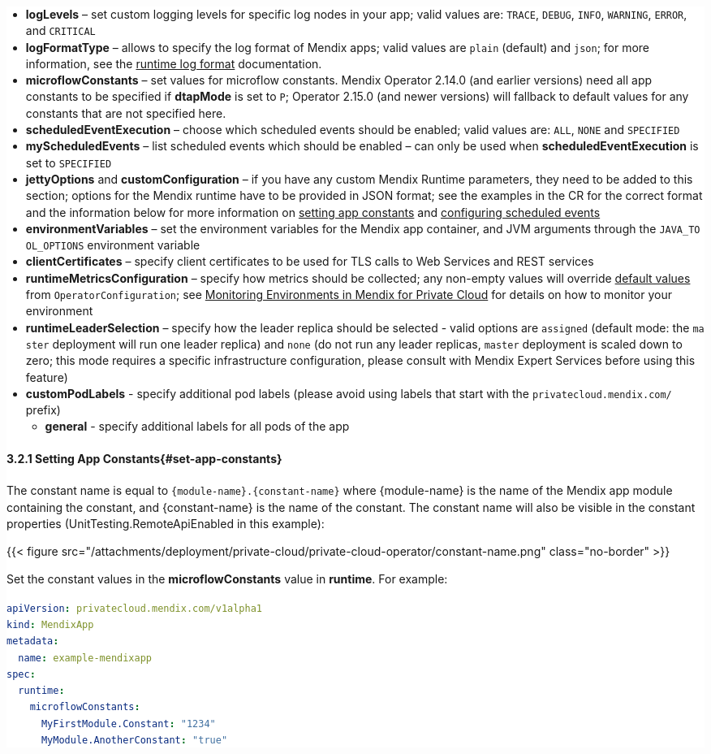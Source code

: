 * **logLevels** – set custom logging levels for specific log nodes in your app; valid values are: `TRACE`, `DEBUG`, `INFO`, `WARNING`, `ERROR`, and `CRITICAL`
* **logFormatType** – allows to specify the log format of Mendix apps; valid values are `plain` (default) and `json`; for more information, see the [runtime log format](/developerportal/deploy/private-cloud-cluster/#runtime-log-format) documentation.
* **microflowConstants** – set values for microflow constants. Mendix Operator 2.14.0 (and earlier versions) need all app constants to be specified if **dtapMode** is set to `P`; Operator 2.15.0 (and newer versions) will fallback to default values for any constants that are not specified here.
* **scheduledEventExecution** – choose which scheduled events should be enabled; valid values are: `ALL`, `NONE` and `SPECIFIED`
* **myScheduledEvents** – list scheduled events which should be enabled – can only be used when **scheduledEventExecution** is set to `SPECIFIED`
* **jettyOptions** and **customConfiguration** – if you have any custom Mendix Runtime parameters, they need to be added to this section; options for the Mendix runtime have to be provided in JSON format; see the examples in the CR for the correct format and the information below for more information on [setting app constants](#set-app-constants) and [configuring scheduled events](#configure-scheduled-events)
* **environmentVariables** – set the environment variables for the Mendix app container, and JVM arguments through the `JAVA_TOOL_OPTIONS` environment variable
* **clientCertificates** – specify client certificates to be used for TLS calls to Web Services and REST services
* **runtimeMetricsConfiguration** – specify how metrics should be collected; any non-empty values will override [default values](/developerportal/deploy/private-cloud-cluster/#customize-runtime-metrics) from `OperatorConfiguration`; see [Monitoring Environments in Mendix for Private Cloud](/developerportal/deploy/private-cloud-monitor/) for details on how to monitor your environment
* **runtimeLeaderSelection** – specify how the leader replica should be selected - valid options are `assigned` (default mode: the `master` deployment will run one leader replica) and `none` (do not run any leader replicas, `master` deployment is scaled down to zero; this mode requires a specific infrastructure configuration, please consult with Mendix Expert Services before using this feature)
* **customPodLabels** - specify additional pod labels (please avoid using labels that start with the `privatecloud.mendix.com/` prefix)
    * **general** - specify additional labels for all pods of the app

#### 3.2.1 Setting App Constants{#set-app-constants}

The constant name is equal to `{module-name}.{constant-name}` where {module-name} is the name of the Mendix app module containing the constant,
and {constant-name} is the name of the constant. The constant name will also be visible in the constant properties (UnitTesting.RemoteApiEnabled in this example):

{{< figure src="/attachments/deployment/private-cloud/private-cloud-operator/constant-name.png" class="no-border" >}}

Set the constant values in the **microflowConstants** value in **runtime**. For example:

```yaml
apiVersion: privatecloud.mendix.com/v1alpha1
kind: MendixApp
metadata:
  name: example-mendixapp
spec:
  runtime:
    microflowConstants:
      MyFirstModule.Constant: "1234"
      MyModule.AnotherConstant: "true"
```
